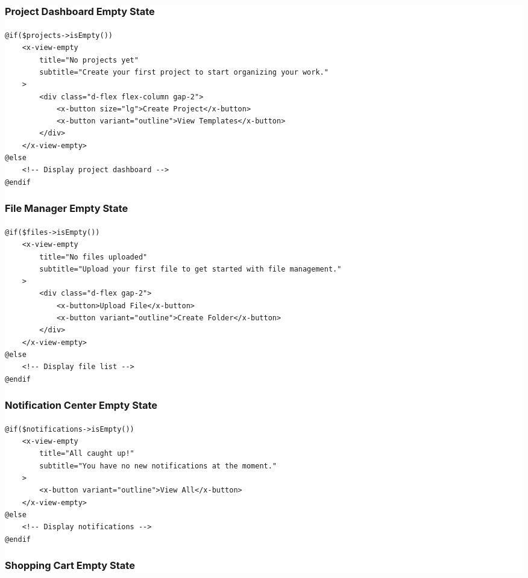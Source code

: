 ### Project Dashboard Empty State

```blade
@if($projects->isEmpty())
    <x-view-empty 
        title="No projects yet" 
        subtitle="Create your first project to start organizing your work."
    >
        <div class="d-flex flex-column gap-2">
            <x-button size="lg">Create Project</x-button>
            <x-button variant="outline">View Templates</x-button>
        </div>
    </x-view-empty>
@else
    <!-- Display project dashboard -->
@endif
```

### File Manager Empty State

```blade
@if($files->isEmpty())
    <x-view-empty 
        title="No files uploaded" 
        subtitle="Upload your first file to get started with file management."
    >
        <div class="d-flex gap-2">
            <x-button>Upload File</x-button>
            <x-button variant="outline">Create Folder</x-button>
        </div>
    </x-view-empty>
@else
    <!-- Display file list -->
@endif
```

### Notification Center Empty State

```blade
@if($notifications->isEmpty())
    <x-view-empty 
        title="All caught up!" 
        subtitle="You have no new notifications at the moment."
    >
        <x-button variant="outline">View All</x-button>
    </x-view-empty>
@else
    <!-- Display notifications -->
@endif
```

### Shopping Cart Empty State
